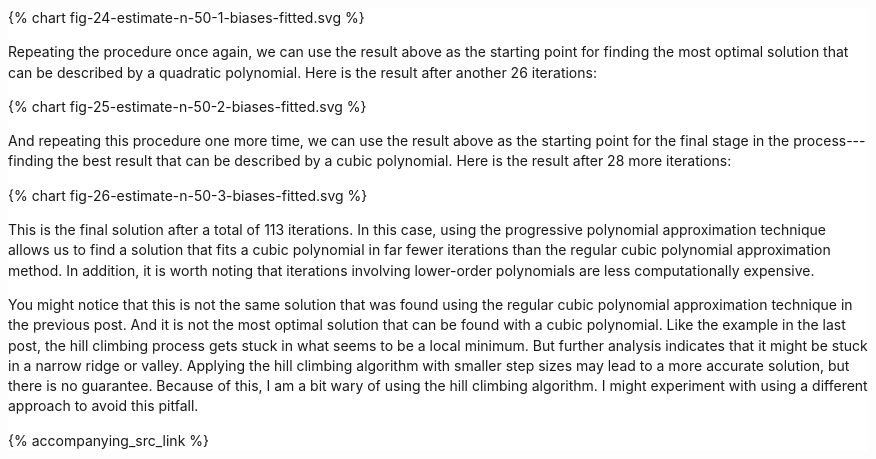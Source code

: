 {% chart fig-24-estimate-n-50-1-biases-fitted.svg %}

Repeating the procedure once again, we can use the result above as the starting point for finding the most optimal solution that can be described by a quadratic polynomial. Here is the result after another 26 iterations:

{% chart fig-25-estimate-n-50-2-biases-fitted.svg %}

And repeating this procedure one more time, we can use the result above as the starting point for the final stage in the process---finding the best result that can be described by a cubic polynomial. Here is the result after 28 more iterations:

{% chart fig-26-estimate-n-50-3-biases-fitted.svg %}

This is the final solution after a total of 113 iterations. In this case, using the progressive polynomial approximation technique allows us to find a solution that fits a cubic polynomial in far fewer iterations than the regular cubic polynomial approximation method. In addition, it is worth noting that iterations involving lower-order polynomials are less computationally expensive.

You might notice that this is not the same solution that was found using the regular cubic polynomial approximation technique in the previous post. And it is not the most optimal solution that can be found with a cubic polynomial. Like the example in the last post, the hill climbing process gets stuck in what seems to be a local minimum. But further analysis indicates that it might be stuck in a narrow ridge or valley. Applying the hill climbing algorithm with smaller step sizes may lead to a more accurate solution, but there is no guarantee. Because of this, I am a bit wary of using the hill climbing algorithm. I might experiment with using a different approach to avoid this pitfall.

{% accompanying_src_link %}
